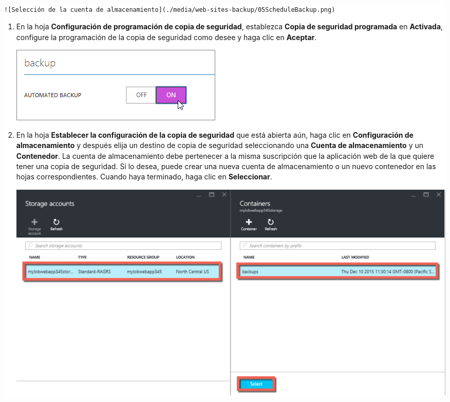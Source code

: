 	![Selección de la cuenta de almacenamiento](./media/web-sites-backup/05ScheduleBackup.png)
	
1. En la hoja **Configuración de programación de copia de seguridad**, establezca **Copia de seguridad programada** en **Activada**, configure la programación de la copia de seguridad como desee y haga clic en **Aceptar**.
	
	![Activación de las copias de seguridad automatizadas][SetAutomatedBackupOn]
	
4. En la hoja **Establecer la configuración de la copia de seguridad** que está abierta aún, haga clic en **Configuración de almacenamiento** y después elija un destino de copia de seguridad seleccionando una **Cuenta de almacenamiento** y un **Contenedor**. La cuenta de almacenamiento debe pertenecer a la misma suscripción que la aplicación web de la que quiere tener una copia de seguridad. Si lo desea, puede crear una nueva cuenta de almacenamiento o un nuevo contenedor en las hojas correspondientes. Cuando haya terminado, haga clic en **Seleccionar**.
	
	![Selección de la cuenta de almacenamiento](./media/web-sites-backup/02ChooseStorageAccount1.png)
	

[ChooseBackupsPage]: ./media/web-sites-backup/01ChooseBackupsPage.png
[ChooseStorageAccount]: ./media/web-sites-backup/02ChooseStorageAccount.png
[IncludedDatabases]: ./media/web-sites-backup/03IncludedDatabases.png
[BackUpNow]: ./media/web-sites-backup/04BackUpNow.png
[BackupProgress]: ./media/web-sites-backup/05BackupProgress.png
[SetAutomatedBackupOn]: ./media/web-sites-backup/06SetAutomatedBackupOn.png
[Frequency]: ./media/web-sites-backup/07Frequency.png
[StartDate]: ./media/web-sites-backup/08StartDate.png
[StartTime]: ./media/web-sites-backup/09StartTime.png
[SaveIcon]: ./media/web-sites-backup/10SaveIcon.png
[ImagesFolder]: ./media/web-sites-backup/11Images.png
[LogsFolder]: ./media/web-sites-backup/12Logs.png
[GhostUpgradeWarning]: ./media/web-sites-backup/13GhostUpgradeWarning.png